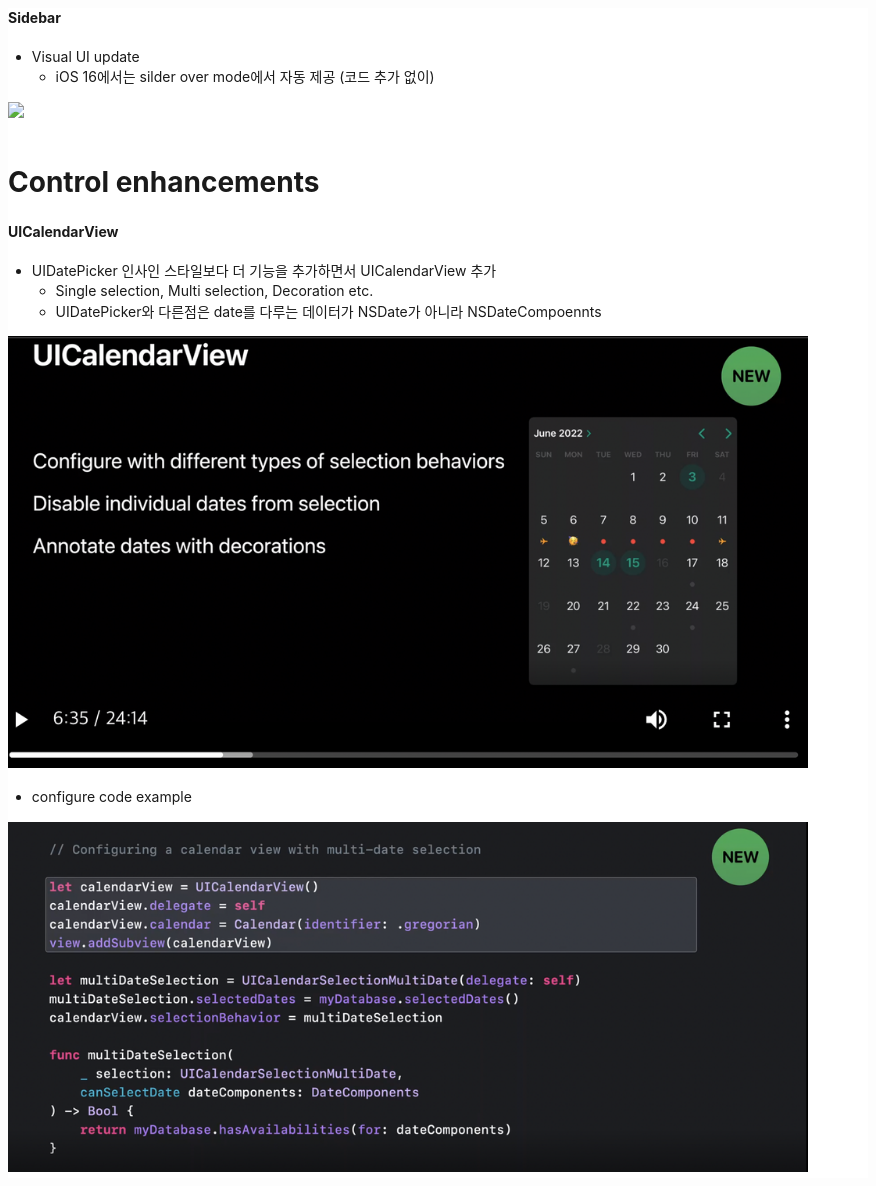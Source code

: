 #### Sidebar

* Visual UI update
  * iOS 16에서는 silder over mode에서 자동 제공 (코드 추가 없이)
  
<img src="side_bar.png" width="800">

# Control enhancements

#### UICalendarView

* UIDatePicker 인사인 스타일보다 더 기능을 추가하면서  UICalendarView 추가
  * Single selection, Multi selection, Decoration etc.
  * UIDatePicker와 다른점은 date를 다루는 데이터가 NSDate가 아니라 NSDateCompoennts

<img src="UICalendarView.png" width="800">


* configure code example

<img src="UICalendarView_ex.png" width="800">
